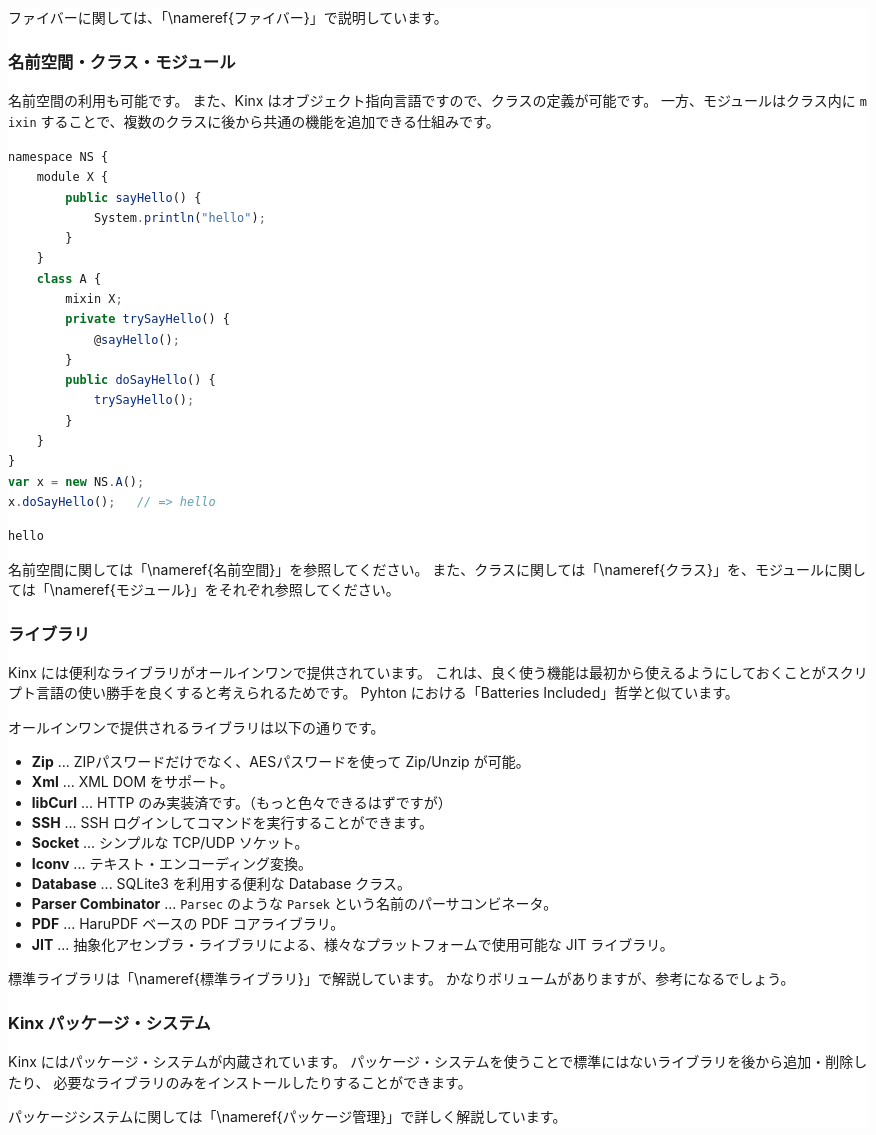 ファイバーに関しては、「\\nameref{ファイバー}」で説明しています。

### 名前空間・クラス・モジュール

名前空間の利用も可能です。
また、Kinx はオブジェクト指向言語ですので、クラスの定義が可能です。
一方、モジュールはクラス内に `mixin` することで、複数のクラスに後から共通の機能を追加できる仕組みです。

```javascript
namespace NS {
    module X {
        public sayHello() {
            System.println("hello");
        }
    }
    class A {
        mixin X;
        private trySayHello() {
            @sayHello();
        }
        public doSayHello() {
            trySayHello();
        }
    }
}
var x = new NS.A();
x.doSayHello();   // => hello
```

```console
hello
```

名前空間に関しては「\\nameref{名前空間}」を参照してください。
また、クラスに関しては「\\nameref{クラス}」を、モジュールに関しては「\\nameref{モジュール}」をそれぞれ参照してください。

### ライブラリ

Kinx には便利なライブラリがオールインワンで提供されています。
これは、良く使う機能は最初から使えるようにしておくことがスクリプト言語の使い勝手を良くすると考えられるためです。
Pyhton における「Batteries Included」哲学と似ています。

オールインワンで提供されるライブラリは以下の通りです。

* **Zip** ... ZIPパスワードだけでなく、AESパスワードを使って Zip/Unzip が可能。
* **Xml** ... XML DOM をサポート。
* **libCurl** ... HTTP のみ実装済です。（もっと色々できるはずですが）
* **SSH** ... SSH ログインしてコマンドを実行することができます。
* **Socket** ... シンプルな TCP/UDP ソケット。
* **Iconv** ... テキスト・エンコーディング変換。
* **Database** ... SQLite3 を利用する便利な Database クラス。
* **Parser Combinator** ... `Parsec` のような `Parsek` という名前のパーサコンビネータ。
* **PDF** ... HaruPDF ベースの PDF コアライブラリ。
* **JIT** ... 抽象化アセンブラ・ライブラリによる、様々なプラットフォームで使用可能な JIT ライブラリ。

標準ライブラリは「\\nameref{標準ライブラリ}」で解説しています。
かなりボリュームがありますが、参考になるでしょう。

### Kinx パッケージ・システム

Kinx にはパッケージ・システムが内蔵されています。
パッケージ・システムを使うことで標準にはないライブラリを後から追加・削除したり、
必要なライブラリのみをインストールしたりすることができます。

パッケージシステムに関しては「\\nameref{パッケージ管理}」で詳しく解説しています。

